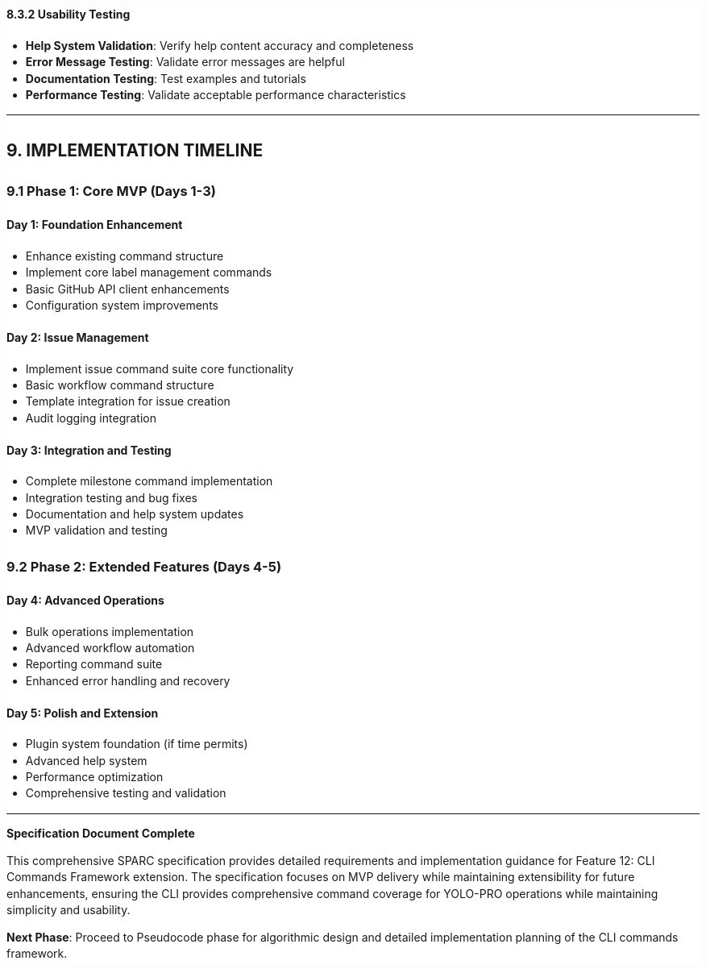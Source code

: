 #### 8.3.2 Usability Testing
- **Help System Validation**: Verify help content accuracy and completeness
- **Error Message Testing**: Validate error messages are helpful
- **Documentation Testing**: Test examples and tutorials
- **Performance Testing**: Validate acceptable performance characteristics

---

## 9. IMPLEMENTATION TIMELINE

### 9.1 Phase 1: Core MVP (Days 1-3)

#### Day 1: Foundation Enhancement
- Enhance existing command structure
- Implement core label management commands
- Basic GitHub API client enhancements
- Configuration system improvements

#### Day 2: Issue Management
- Implement issue command suite core functionality
- Basic workflow command structure
- Template integration for issue creation
- Audit logging integration

#### Day 3: Integration and Testing
- Complete milestone command implementation
- Integration testing and bug fixes
- Documentation and help system updates
- MVP validation and testing

### 9.2 Phase 2: Extended Features (Days 4-5)

#### Day 4: Advanced Operations
- Bulk operations implementation
- Advanced workflow automation
- Reporting command suite
- Enhanced error handling and recovery

#### Day 5: Polish and Extension
- Plugin system foundation (if time permits)
- Advanced help system
- Performance optimization
- Comprehensive testing and validation

---

**Specification Document Complete**

This comprehensive SPARC specification provides detailed requirements and implementation guidance for Feature 12: CLI Commands Framework extension. The specification focuses on MVP delivery while maintaining extensibility for future enhancements, ensuring the CLI provides comprehensive command coverage for YOLO-PRO operations while maintaining simplicity and usability.

**Next Phase**: Proceed to Pseudocode phase for algorithmic design and detailed implementation planning of the CLI commands framework.